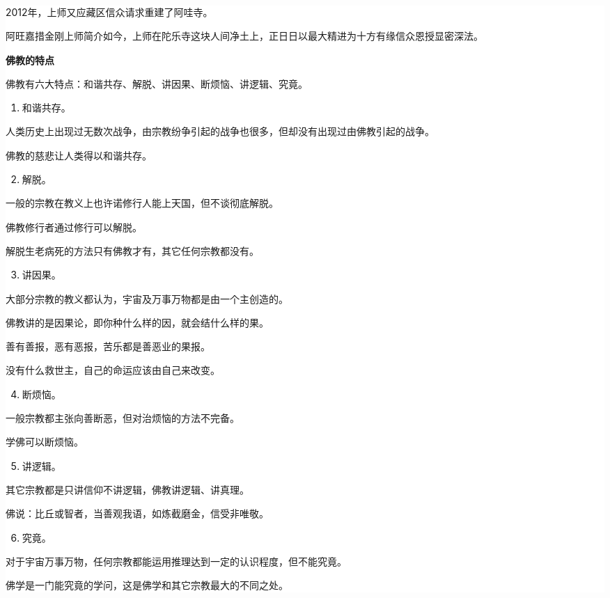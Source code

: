 
2012年，上师又应藏区信众请求重建了阿哇寺。


阿旺嘉措金刚上师简介如今，上师在陀乐寺这块人间净土上，正日日以最大精进为十方有缘信众恩授显密深法。

 
**佛教的特点**

佛教有六大特点：和谐共存、解脱、讲因果、断烦恼、讲逻辑、究竟。


1. 和谐共存。


人类历史上出现过无数次战争，由宗教纷争引起的战争也很多，但却没有出现过由佛教引起的战争。

佛教的慈悲让人类得以和谐共存。


2. 解脱。


一般的宗教在教义上也许诺修行人能上天国，但不谈彻底解脱。


佛教修行者通过修行可以解脱。


解脱生老病死的方法只有佛教才有，其它任何宗教都没有。


3. 讲因果。


大部分宗教的教义都认为，宇宙及万事万物都是由一个主创造的。


佛教讲的是因果论，即你种什么样的因，就会结什么样的果。


善有善报，恶有恶报，苦乐都是善恶业的果报。


没有什么救世主，自己的命运应该由自己来改变。


4. 断烦恼。


一般宗教都主张向善断恶，但对治烦恼的方法不完备。


学佛可以断烦恼。


5. 讲逻辑。


其它宗教都是只讲信仰不讲逻辑，佛教讲逻辑、讲真理。


佛说：比丘或智者，当善观我语，如炼截磨金，信受非唯敬。


6. 究竟。


对于宇宙万事万物，任何宗教都能运用推理达到一定的认识程度，但不能究竟。


佛学是一门能究竟的学问，这是佛学和其它宗教最大的不同之处。
